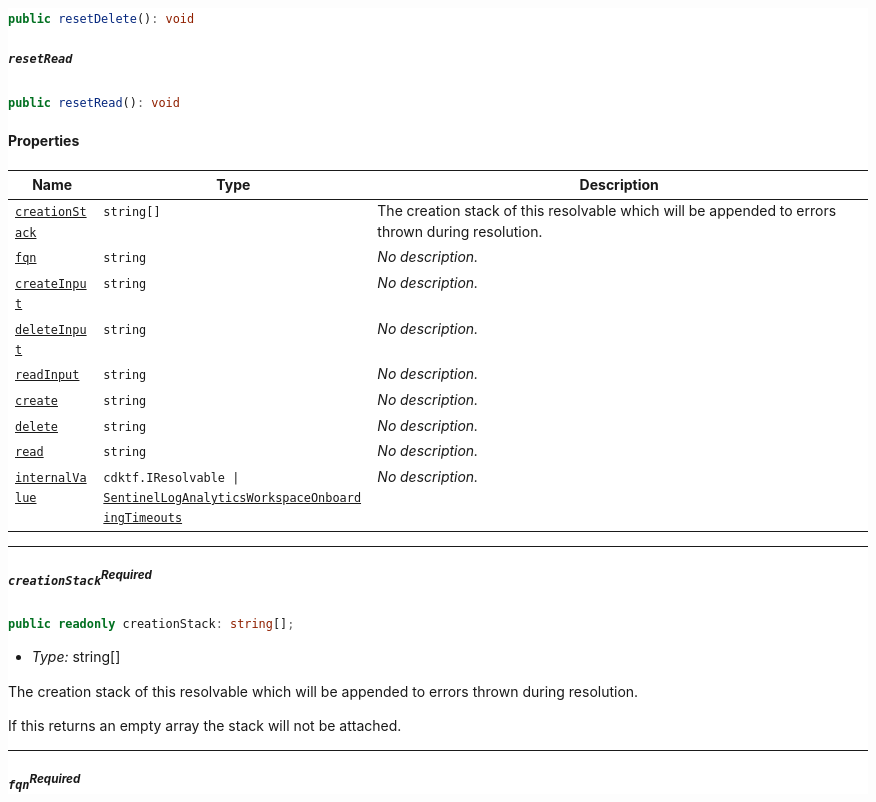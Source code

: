 ```typescript
public resetDelete(): void
```

##### `resetRead` <a name="resetRead" id="@cdktf/provider-azurerm.sentinelLogAnalyticsWorkspaceOnboarding.SentinelLogAnalyticsWorkspaceOnboardingTimeoutsOutputReference.resetRead"></a>

```typescript
public resetRead(): void
```


#### Properties <a name="Properties" id="Properties"></a>

| **Name** | **Type** | **Description** |
| --- | --- | --- |
| <code><a href="#@cdktf/provider-azurerm.sentinelLogAnalyticsWorkspaceOnboarding.SentinelLogAnalyticsWorkspaceOnboardingTimeoutsOutputReference.property.creationStack">creationStack</a></code> | <code>string[]</code> | The creation stack of this resolvable which will be appended to errors thrown during resolution. |
| <code><a href="#@cdktf/provider-azurerm.sentinelLogAnalyticsWorkspaceOnboarding.SentinelLogAnalyticsWorkspaceOnboardingTimeoutsOutputReference.property.fqn">fqn</a></code> | <code>string</code> | *No description.* |
| <code><a href="#@cdktf/provider-azurerm.sentinelLogAnalyticsWorkspaceOnboarding.SentinelLogAnalyticsWorkspaceOnboardingTimeoutsOutputReference.property.createInput">createInput</a></code> | <code>string</code> | *No description.* |
| <code><a href="#@cdktf/provider-azurerm.sentinelLogAnalyticsWorkspaceOnboarding.SentinelLogAnalyticsWorkspaceOnboardingTimeoutsOutputReference.property.deleteInput">deleteInput</a></code> | <code>string</code> | *No description.* |
| <code><a href="#@cdktf/provider-azurerm.sentinelLogAnalyticsWorkspaceOnboarding.SentinelLogAnalyticsWorkspaceOnboardingTimeoutsOutputReference.property.readInput">readInput</a></code> | <code>string</code> | *No description.* |
| <code><a href="#@cdktf/provider-azurerm.sentinelLogAnalyticsWorkspaceOnboarding.SentinelLogAnalyticsWorkspaceOnboardingTimeoutsOutputReference.property.create">create</a></code> | <code>string</code> | *No description.* |
| <code><a href="#@cdktf/provider-azurerm.sentinelLogAnalyticsWorkspaceOnboarding.SentinelLogAnalyticsWorkspaceOnboardingTimeoutsOutputReference.property.delete">delete</a></code> | <code>string</code> | *No description.* |
| <code><a href="#@cdktf/provider-azurerm.sentinelLogAnalyticsWorkspaceOnboarding.SentinelLogAnalyticsWorkspaceOnboardingTimeoutsOutputReference.property.read">read</a></code> | <code>string</code> | *No description.* |
| <code><a href="#@cdktf/provider-azurerm.sentinelLogAnalyticsWorkspaceOnboarding.SentinelLogAnalyticsWorkspaceOnboardingTimeoutsOutputReference.property.internalValue">internalValue</a></code> | <code>cdktf.IResolvable \| <a href="#@cdktf/provider-azurerm.sentinelLogAnalyticsWorkspaceOnboarding.SentinelLogAnalyticsWorkspaceOnboardingTimeouts">SentinelLogAnalyticsWorkspaceOnboardingTimeouts</a></code> | *No description.* |

---

##### `creationStack`<sup>Required</sup> <a name="creationStack" id="@cdktf/provider-azurerm.sentinelLogAnalyticsWorkspaceOnboarding.SentinelLogAnalyticsWorkspaceOnboardingTimeoutsOutputReference.property.creationStack"></a>

```typescript
public readonly creationStack: string[];
```

- *Type:* string[]

The creation stack of this resolvable which will be appended to errors thrown during resolution.

If this returns an empty array the stack will not be attached.

---

##### `fqn`<sup>Required</sup> <a name="fqn" id="@cdktf/provider-azurerm.sentinelLogAnalyticsWorkspaceOnboarding.SentinelLogAnalyticsWorkspaceOnboardingTimeoutsOutputReference.property.fqn"></a>
